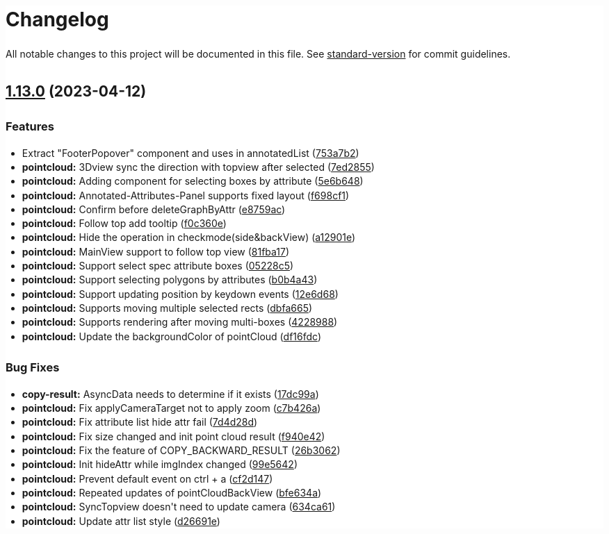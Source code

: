 # Changelog

All notable changes to this project will be documented in this file. See [standard-version](https://github.com/conventional-changelog/standard-version) for commit guidelines.

## [1.13.0](https://github.com/open-mmlab/labelbee/compare/v1.12.1...v1.13.0) (2023-04-12)


### Features

* Extract "FooterPopover" component and uses in annotatedList ([753a7b2](https://github.com/open-mmlab/labelbee/commit/753a7b24f7848bb7e32fa8c85b50cfb2e2fd8351))
* **pointcloud:** 3Dview sync the direction with topview after selected ([7ed2855](https://github.com/open-mmlab/labelbee/commit/7ed285580defef82c75cb404cf42d5df66bc3bba))
* **pointcloud:** Adding component for selecting boxes by attribute ([5e6b648](https://github.com/open-mmlab/labelbee/commit/5e6b6487d4c3e30e6dccd8673d60e285ab6119b7))
* **pointcloud:** Annotated-Attributes-Panel supports fixed layout ([f698cf1](https://github.com/open-mmlab/labelbee/commit/f698cf1fc77769eeaedff3e2f920e04947a0a56f))
* **pointcloud:** Confirm before deleteGraphByAttr ([e8759ac](https://github.com/open-mmlab/labelbee/commit/e8759acd88c7476348ae6031d1d00ad9eac6ea5b))
* **pointcloud:** Follow top add tooltip ([f0c360e](https://github.com/open-mmlab/labelbee/commit/f0c360e4fbffa6b9ecf7bb10dfc3e0a7a5221bc0))
* **pointcloud:** Hide the operation in checkmode(side&backView) ([a12901e](https://github.com/open-mmlab/labelbee/commit/a12901e208bed684561ede01d154195a9c7a5680))
* **pointcloud:** MainView support to follow top view ([81fba17](https://github.com/open-mmlab/labelbee/commit/81fba17476d3f458f38293fe921058118cb4fbb0))
* **pointcloud:** Support select spec attribute boxes ([05228c5](https://github.com/open-mmlab/labelbee/commit/05228c5c66bb73166e486b51bab151e204176687))
* **pointcloud:** Support selecting polygons by attributes ([b0b4a43](https://github.com/open-mmlab/labelbee/commit/b0b4a431a79ebeb6e0e368a18071fdd916f601a5))
* **pointcloud:** Support updating position by keydown events ([12e6d68](https://github.com/open-mmlab/labelbee/commit/12e6d686a598f64e1ef3da4c4b3db56b90055c58))
* **pointcloud:** Supports moving multiple selected rects ([dbfa665](https://github.com/open-mmlab/labelbee/commit/dbfa6652bf54eba141799681bf7eb1b74294c178))
* **pointcloud:** Supports rendering after moving multi-boxes ([4228988](https://github.com/open-mmlab/labelbee/commit/42289888e0883ccdc8a07cfb3c9b42fd8c4f944c))
* **pointcloud:** Update the backgroundColor of pointCloud ([df16fdc](https://github.com/open-mmlab/labelbee/commit/df16fdc87df911088e800527274cf36cb492da99))


### Bug Fixes

* **copy-result:** AsyncData needs to determine if it exists ([17dc99a](https://github.com/open-mmlab/labelbee/commit/17dc99a7633e01541650e948d7eeb436a83c1691))
* **pointcloud:** Fix applyCameraTarget not to apply zoom ([c7b426a](https://github.com/open-mmlab/labelbee/commit/c7b426a6b75b458f4e126cee1df923c44255f5f0))
* **pointcloud:** Fix attribute list hide attr fail ([7d4d28d](https://github.com/open-mmlab/labelbee/commit/7d4d28d51c7bf49c92b05d9a9957fdb21471f72e))
* **pointcloud:** Fix size changed and init point cloud result ([f940e42](https://github.com/open-mmlab/labelbee/commit/f940e42d16f66394469e2b46264937418d136856))
* **pointcloud:** Fix the feature of COPY_BACKWARD_RESULT ([26b3062](https://github.com/open-mmlab/labelbee/commit/26b30624c23267deb262417d4a103c71dee90f7d))
* **pointcloud:** Init hideAttr while imgIndex changed ([99e5642](https://github.com/open-mmlab/labelbee/commit/99e5642d435f62332434c81537ad5360f48e73cf))
* **pointcloud:** Prevent default event on ctrl + a ([cf2d147](https://github.com/open-mmlab/labelbee/commit/cf2d147005911fb58c497e1e25b0bc4675fc61af))
* **pointcloud:** Repeated updates of pointCloudBackView ([bfe634a](https://github.com/open-mmlab/labelbee/commit/bfe634a5f57e6e1ca33547e7b950f7612a6fe449))
* **pointcloud:** SyncTopview doesn't need to update camera ([634ca61](https://github.com/open-mmlab/labelbee/commit/634ca6196e95a710b762e419ad5800044eab9d24))
* **pointcloud:** Update attr list style ([d26691e](https://github.com/open-mmlab/labelbee/commit/d26691ec248fc940e63e53850fb2c0ba5ae42e17))